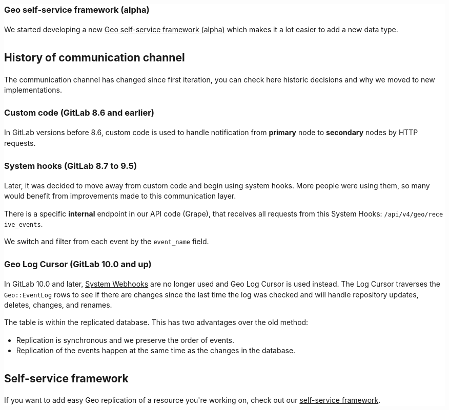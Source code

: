 ### Geo self-service framework (alpha)

We started developing a new [Geo self-service framework (alpha)](geo/framework.md)
which makes it a lot easier to add a new data type.

## History of communication channel

The communication channel has changed since first iteration, you can
check here historic decisions and why we moved to new implementations.

### Custom code (GitLab 8.6 and earlier)

In GitLab versions before 8.6, custom code is used to handle
notification from **primary** node to **secondary** nodes by HTTP
requests.

### System hooks (GitLab 8.7 to 9.5)

Later, it was decided to move away from custom code and begin using
system hooks. More people were using them, so
many would benefit from improvements made to this communication layer.

There is a specific **internal** endpoint in our API code (Grape),
that receives all requests from this System Hooks:
`/api/v4/geo/receive_events`.

We switch and filter from each event by the `event_name` field.

### Geo Log Cursor (GitLab 10.0 and up)

In GitLab 10.0 and later, [System Webhooks](#system-hooks-gitlab-87-to-95) are no longer
used and Geo Log Cursor is used instead. The Log Cursor traverses the
`Geo::EventLog` rows to see if there are changes since the last time
the log was checked and will handle repository updates, deletes,
changes, and renames.

The table is within the replicated database. This has two advantages over the
old method:

- Replication is synchronous and we preserve the order of events.
- Replication of the events happen at the same time as the changes in the
  database.

## Self-service framework

If you want to add easy Geo replication of a resource you're working
on, check out our [self-service framework](geo/framework.md).
